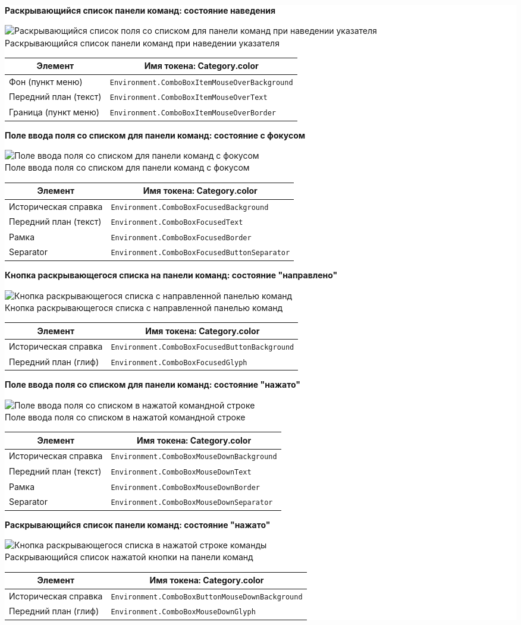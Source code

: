 **Раскрывающийся список панели команд: состояние наведения**

 ![Раскрывающийся список поля со списком для панели команд при наведении указателя](../../extensibility/ux-guidelines/media/0303-035_comboboxdropdownlisthover.png "0303 — 035_ComboBoxDropdownListHover")<br />Раскрывающийся список панели команд при наведении указателя

| Элемент | Имя токена: Category.color |
| --- | --- |
| Фон (пункт меню) | `Environment.ComboBoxItemMouseOverBackground` |
| Передний план (текст) | `Environment.ComboBoxItemMouseOverText` |
| Граница (пункт меню) | `Environment.ComboBoxItemMouseOverBorder` |

 **Поле ввода поля со списком для панели команд: состояние с фокусом**

![Поле ввода поля со списком для панели команд с фокусом](../../extensibility/ux-guidelines/media/0303-036_comboboxinputfieldfocused.png "0303 — 036_ComboBoxInputFieldFocused")<br />Поле ввода поля со списком для панели команд с фокусом

| Элемент | Имя токена: Category.color |
| --- | --- |
| Историческая справка | `Environment.ComboBoxFocusedBackground` |
| Передний план (текст) | `Environment.ComboBoxFocusedText` |
| Рамка | `Environment.ComboBoxFocusedBorder` |
| Separator | `Environment.ComboBoxFocusedButtonSeparator` |

**Кнопка раскрывающегося списка на панели команд: состояние "направлено"**

![Кнопка раскрывающегося списка с направленной панелью команд](../../extensibility/ux-guidelines/media/0303-037_comboboxdropdownbuttonfocused.png "0303 — 037_ComboBoxDropdownButtonFocused")<br />Кнопка раскрывающегося списка с направленной панелью команд

| Элемент | Имя токена: Category.color |
| --- | --- |
| Историческая справка | `Environment.ComboBoxFocusedButtonBackground` |
| Передний план (глиф) | `Environment.ComboBoxFocusedGlyph` |

 **Поле ввода поля со списком для панели команд: состояние "нажато"**

![Поле ввода поля со списком в нажатой командной строке](../../extensibility/ux-guidelines/media/0303-038_comboboxinputfieldpressed.png "0303 — 038_ComboBoxInputFieldPressed")<br />Поле ввода поля со списком в нажатой командной строке

| Элемент | Имя токена: Category.color |
| --- | --- |
| Историческая справка | `Environment.ComboBoxMouseDownBackground` |
| Передний план (текст) | `Environment.ComboBoxMouseDownText` |
| Рамка | `Environment.ComboBoxMouseDownBorder` |
| Separator | `Environment.ComboBoxMouseDownSeparator` |

**Раскрывающийся список панели команд: состояние "нажато"**

![Кнопка раскрывающегося списка в нажатой строке команды](../../extensibility/ux-guidelines/media/0303-039_comboboxdropdownbuttonpressed.png "0303 — 039_ComboBoxDropdownButtonPressed")<br />Раскрывающийся список нажатой кнопки на панели команд

| Элемент | Имя токена: Category.color |
| --- | --- |
| Историческая справка | `Environment.ComboBoxButtonMouseDownBackground` |
| Передний план (глиф) | `Environment.ComboBoxMouseDownGlyph` |
